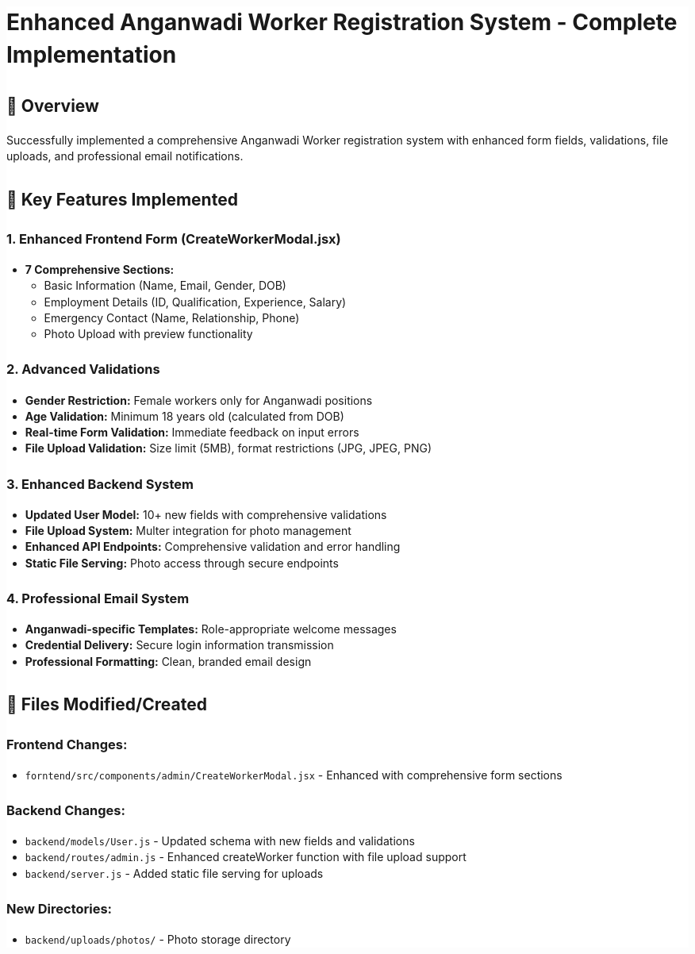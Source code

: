 # Enhanced Anganwadi Worker Registration System - Complete Implementation

## 🎯 Overview
Successfully implemented a comprehensive Anganwadi Worker registration system with enhanced form fields, validations, file uploads, and professional email notifications.

## 🚀 Key Features Implemented

### 1. Enhanced Frontend Form (CreateWorkerModal.jsx)
- **7 Comprehensive Sections:**
  - Basic Information (Name, Email, Gender, DOB)
  - Employment Details (ID, Qualification, Experience, Salary)
  - Emergency Contact (Name, Relationship, Phone)
  - Photo Upload with preview functionality

### 2. Advanced Validations
- **Gender Restriction:** Female workers only for Anganwadi positions
- **Age Validation:** Minimum 18 years old (calculated from DOB)
- **Real-time Form Validation:** Immediate feedback on input errors
- **File Upload Validation:** Size limit (5MB), format restrictions (JPG, JPEG, PNG)

### 3. Enhanced Backend System
- **Updated User Model:** 10+ new fields with comprehensive validations
- **File Upload System:** Multer integration for photo management
- **Enhanced API Endpoints:** Comprehensive validation and error handling
- **Static File Serving:** Photo access through secure endpoints

### 4. Professional Email System
- **Anganwadi-specific Templates:** Role-appropriate welcome messages
- **Credential Delivery:** Secure login information transmission
- **Professional Formatting:** Clean, branded email design

## 📁 Files Modified/Created

### Frontend Changes:
- `forntend/src/components/admin/CreateWorkerModal.jsx` - Enhanced with comprehensive form sections

### Backend Changes:
- `backend/models/User.js` - Updated schema with new fields and validations
- `backend/routes/admin.js` - Enhanced createWorker function with file upload support
- `backend/server.js` - Added static file serving for uploads

### New Directories:
- `backend/uploads/photos/` - Photo storage directory
